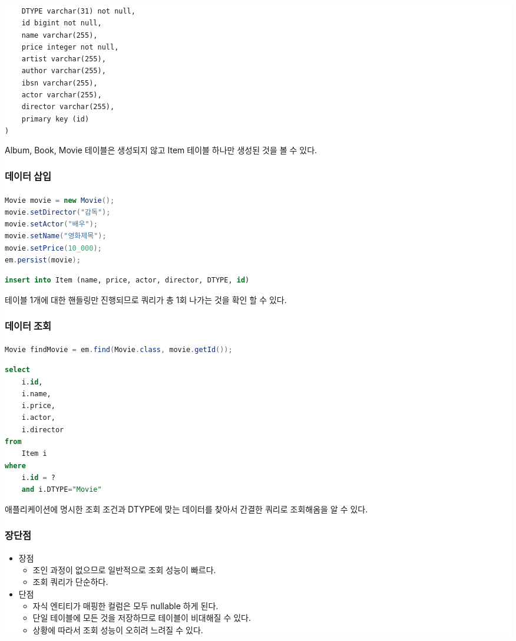 ```
    DTYPE varchar(31) not null,
    id bigint not null,
    name varchar(255),
    price integer not null,
    artist varchar(255),
    author varchar(255),
    ibsn varchar(255),
    actor varchar(255),
    director varchar(255),
    primary key (id)
)
```

Album, Book, Movie 테이블은 생성되지 않고 Item 테이블 하나만 생성된 것을 볼 수 있다.

### 데이터 삽입
```java
Movie movie = new Movie();
movie.setDirector("감독");
movie.setActor("배우");
movie.setName("영화제목");
movie.setPrice(10_000);
em.persist(movie);
```
```sql
insert into Item (name, price, actor, director, DTYPE, id)
```

테이블 1개에 대한 핸들링만 진행되므로 쿼리가 총 1회 나가는 것을 확인 할 수 있다.

### 데이터 조회
```java
Movie findMovie = em.find(Movie.class, movie.getId());
```
```sql
select
    i.id,
    i.name,
    i.price,
    i.actor,
    i.director
from
    Item i
where
    i.id = ?
    and i.DTYPE="Movie"
```

애플리케이션에 명시한 조회 조건과 DTYPE에 맞는 데이터를 찾아서
간결한 쿼리로 조회해옴을 알 수 있다.

### 장단점
- 장점
    - 조인 과정이 없으므로 일반적으로 조회 성능이 빠르다.
    - 조회 쿼리가 단순하다.
- 단점
    - 자식 엔티티가 매핑한 컬럼은 모두 nullable 하게 된다. 
    - 단일 테이블에 모든 것을 저장하므로 테이블이 비대해질 수 있다.
    - 상황에 따라서 조회 성능이 오히려 느려질 수 있다.
